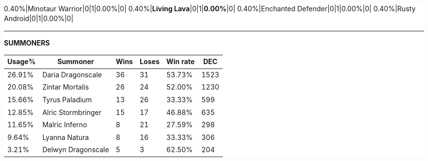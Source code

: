0.40%|Minotaur Warrior|0|1|0.00%|0|
0.40%|**Living Lava**|0|1|**0.00%**|0|
0.40%|Enchanted Defender|0|1|0.00%|0|
0.40%|Rusty Android|0|1|0.00%|0|

---
**SUMMONERS**

Usage%|Summoner|Wins|Loses|Win rate|DEC|
-|-|-|-|-|-|
26.91%|Daria Dragonscale|36|31|53.73%|1523|
20.08%|Zintar Mortalis|26|24|52.00%|1230|
15.66%|Tyrus Paladium|13|26|33.33%|599|
12.85%|Alric Stormbringer|15|17|46.88%|635|
11.65%|Malric Inferno|8|21|27.59%|298|
9.64%|Lyanna Natura|8|16|33.33%|306|
3.21%|Delwyn Dragonscale|5|3|62.50%|204|
